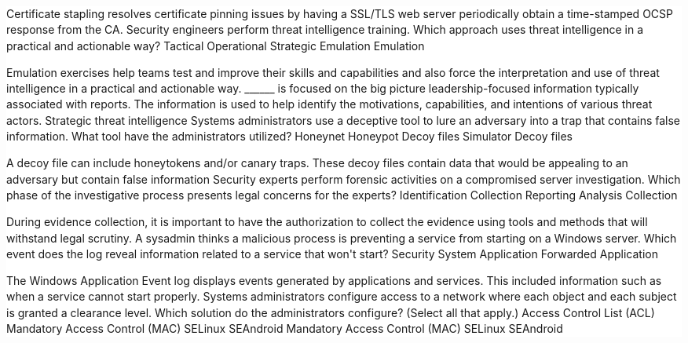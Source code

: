 Certificate stapling resolves certificate pinning issues by having a SSL/TLS web server periodically obtain a time-stamped OCSP response from the CA.
Security engineers perform threat intelligence training. Which approach uses threat intelligence in a practical and actionable way?
Tactical
Operational
Strategic
Emulation
Emulation

Emulation exercises help teams test and improve their skills and capabilities and also force the interpretation and use of threat intelligence in a practical and actionable way.
______ is focused on the big picture leadership-focused information typically associated with reports. The information is used to help identify the motivations, capabilities, and intentions of various threat actors.
Strategic threat intelligence
Systems administrators use a deceptive tool to lure an adversary into a trap that contains false information. What tool have the administrators utilized?
Honeynet
Honeypot
Decoy files
Simulator
Decoy files

A decoy file can include honeytokens and/or canary traps. These decoy files contain data that would be appealing to an adversary but contain false information
Security experts perform forensic activities on a compromised server investigation. Which phase of the investigative process presents legal concerns for the experts?
Identification
Collection
Reporting
Analysis
Collection

During evidence collection, it is important to have the authorization to collect the evidence using tools and methods that will withstand legal scrutiny.
A sysadmin thinks a malicious process is preventing a service from starting on a Windows server. Which event does the log reveal information related to a service that won't start?
Security
System
Application
Forwarded
Application

The Windows Application Event log displays events generated by applications and services. This included information such as when a service cannot start properly.
Systems administrators configure access to a network where each object and each subject is granted a clearance level. Which solution do the administrators configure? (Select all that apply.)
Access Control List (ACL)
Mandatory Access Control (MAC)
SELinux
SEAndroid
Mandatory Access Control (MAC)
SELinux
SEAndroid
